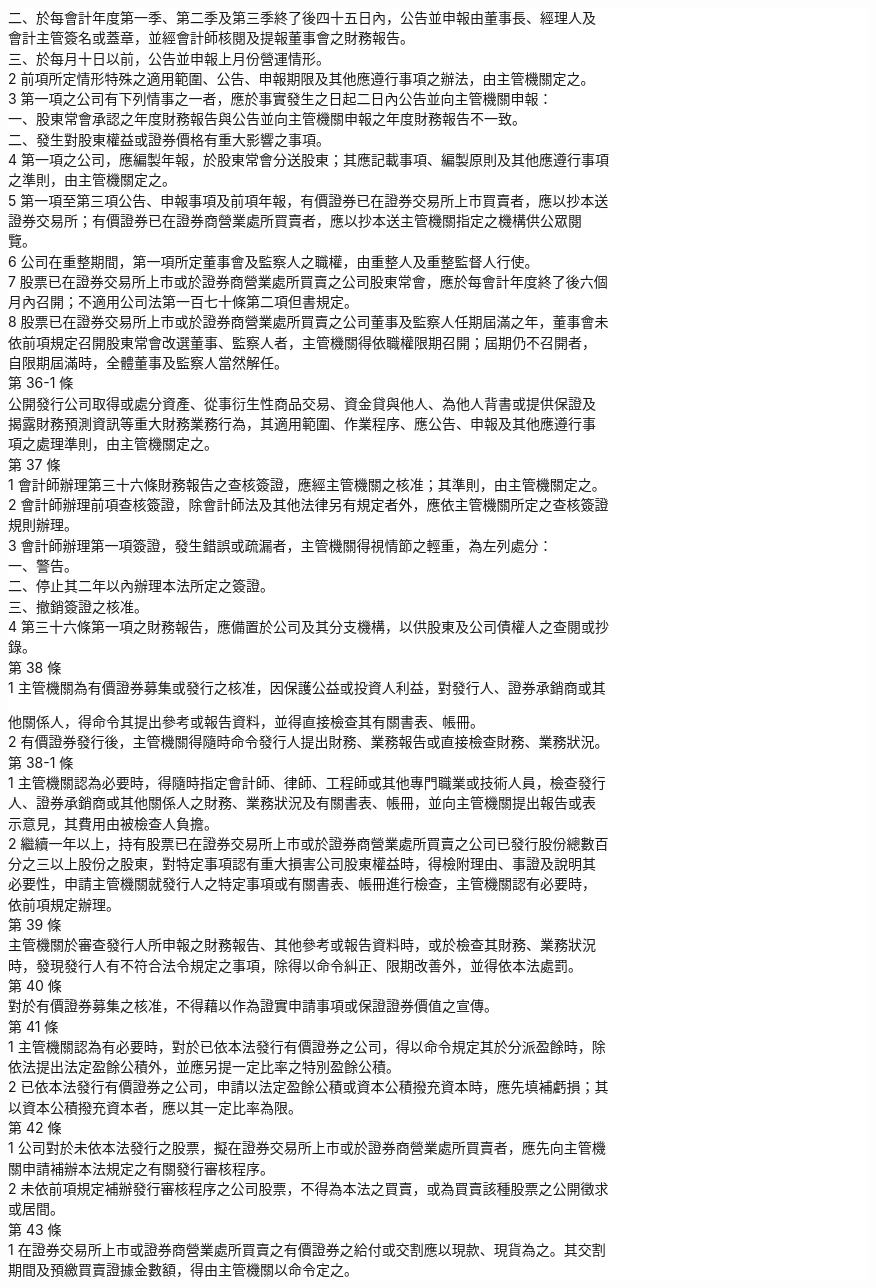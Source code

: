 
二、於每會計年度第一季、第二季及第三季終了後四十五日內，公告並申報由董事長、經理人及  
會計主管簽名或蓋章，並經會計師核閱及提報董事會之財務報告。  
三、於每月十日以前，公告並申報上月份營運情形。  
2 前項所定情形特殊之適用範圍、公告、申報期限及其他應遵行事項之辦法，由主管機關定之。  
3 第一項之公司有下列情事之一者，應於事實發生之日起二日內公告並向主管機關申報：  
一、股東常會承認之年度財務報告與公告並向主管機關申報之年度財務報告不一致。  
二、發生對股東權益或證券價格有重大影響之事項。  
4 第一項之公司，應編製年報，於股東常會分送股東；其應記載事項、編製原則及其他應遵行事項  
之準則，由主管機關定之。  
5 第一項至第三項公告、申報事項及前項年報，有價證券已在證券交易所上市買賣者，應以抄本送  
證券交易所；有價證券已在證券商營業處所買賣者，應以抄本送主管機關指定之機構供公眾閱  
覽。  
6 公司在重整期間，第一項所定董事會及監察人之職權，由重整人及重整監督人行使。  
7 股票已在證券交易所上市或於證券商營業處所買賣之公司股東常會，應於每會計年度終了後六個  
月內召開；不適用公司法第一百七十條第二項但書規定。  
8 股票已在證券交易所上市或於證券商營業處所買賣之公司董事及監察人任期屆滿之年，董事會未  
依前項規定召開股東常會改選董事、監察人者，主管機關得依職權限期召開；屆期仍不召開者，  
自限期屆滿時，全體董事及監察人當然解任。  
第 36-1 條  
公開發行公司取得或處分資產、從事衍生性商品交易、資金貸與他人、為他人背書或提供保證及  
揭露財務預測資訊等重大財務業務行為，其適用範圍、作業程序、應公告、申報及其他應遵行事  
項之處理準則，由主管機關定之。  
第 37 條  
1 會計師辦理第三十六條財務報告之查核簽證，應經主管機關之核准；其準則，由主管機關定之。  
2 會計師辦理前項查核簽證，除會計師法及其他法律另有規定者外，應依主管機關所定之查核簽證  
規則辦理。  
3 會計師辦理第一項簽證，發生錯誤或疏漏者，主管機關得視情節之輕重，為左列處分：  
一、警告。  
二、停止其二年以內辦理本法所定之簽證。  
三、撤銷簽證之核准。  
4 第三十六條第一項之財務報告，應備置於公司及其分支機構，以供股東及公司債權人之查閱或抄  
錄。  
第 38 條  
1 主管機關為有價證券募集或發行之核准，因保護公益或投資人利益，對發行人、證券承銷商或其  


他關係人，得命令其提出參考或報告資料，並得直接檢查其有關書表、帳冊。  
2 有價證券發行後，主管機關得隨時命令發行人提出財務、業務報告或直接檢查財務、業務狀況。  
第 38-1 條  
1 主管機關認為必要時，得隨時指定會計師、律師、工程師或其他專門職業或技術人員，檢查發行  
人、證券承銷商或其他關係人之財務、業務狀況及有關書表、帳冊，並向主管機關提出報告或表  
示意見，其費用由被檢查人負擔。  
2 繼續一年以上，持有股票已在證券交易所上市或於證券商營業處所買賣之公司已發行股份總數百  
分之三以上股份之股東，對特定事項認有重大損害公司股東權益時，得檢附理由、事證及說明其  
必要性，申請主管機關就發行人之特定事項或有關書表、帳冊進行檢查，主管機關認有必要時，  
依前項規定辦理。  
第 39 條  
主管機關於審查發行人所申報之財務報告、其他參考或報告資料時，或於檢查其財務、業務狀況  
時，發現發行人有不符合法令規定之事項，除得以命令糾正、限期改善外，並得依本法處罰。  
第 40 條  
對於有價證券募集之核准，不得藉以作為證實申請事項或保證證券價值之宣傳。  
第 41 條  
1 主管機關認為有必要時，對於已依本法發行有價證券之公司，得以命令規定其於分派盈餘時，除  
依法提出法定盈餘公積外，並應另提一定比率之特別盈餘公積。  
2 已依本法發行有價證券之公司，申請以法定盈餘公積或資本公積撥充資本時，應先填補虧損；其  
以資本公積撥充資本者，應以其一定比率為限。  
第 42 條  
1 公司對於未依本法發行之股票，擬在證券交易所上市或於證券商營業處所買賣者，應先向主管機  
關申請補辦本法規定之有關發行審核程序。  
2 未依前項規定補辦發行審核程序之公司股票，不得為本法之買賣，或為買賣該種股票之公開徵求  
或居間。  
第 43 條  
1 在證券交易所上市或證券商營業處所買賣之有價證券之給付或交割應以現款、現貨為之。其交割  
期間及預繳買賣證據金數額，得由主管機關以命令定之。  
